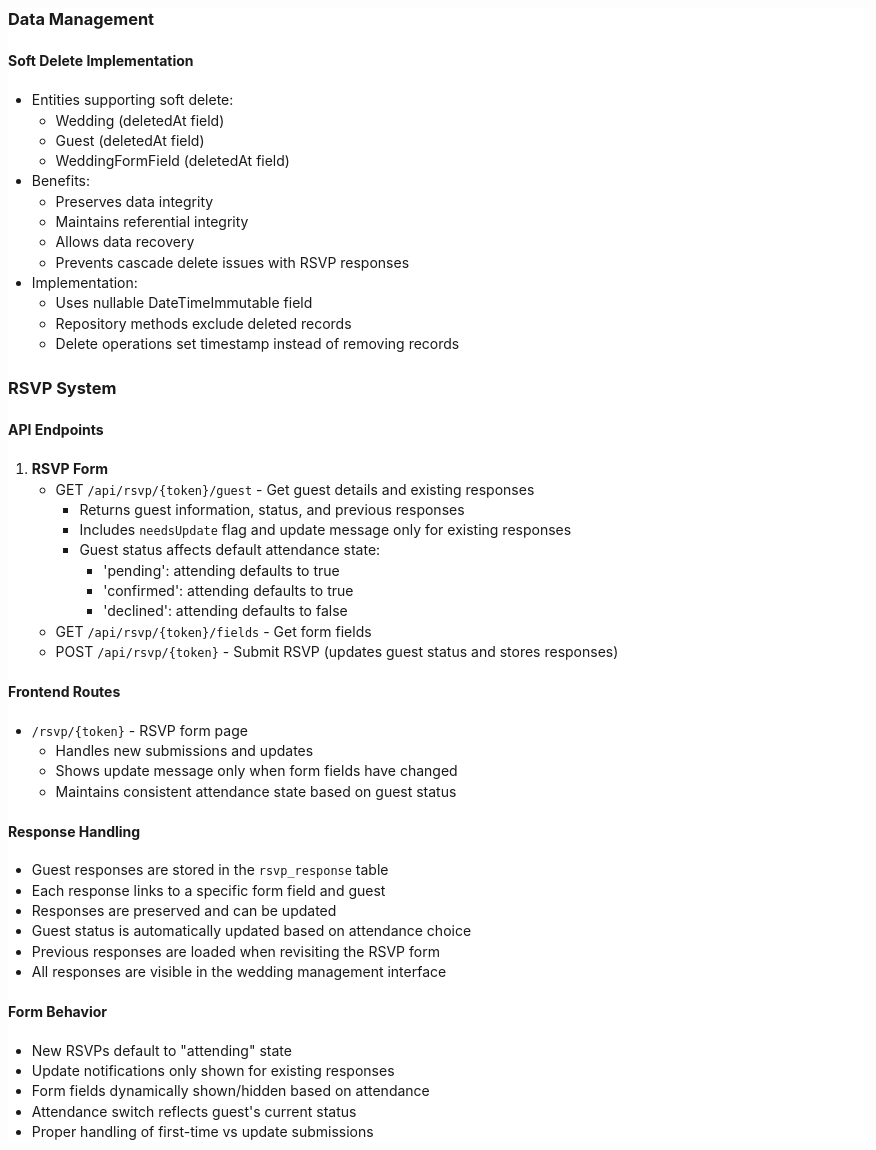 ### Data Management

#### Soft Delete Implementation
- Entities supporting soft delete:
  - Wedding (deletedAt field)
  - Guest (deletedAt field)
  - WeddingFormField (deletedAt field)
- Benefits:
  - Preserves data integrity
  - Maintains referential integrity
  - Allows data recovery
  - Prevents cascade delete issues with RSVP responses
- Implementation:
  - Uses nullable DateTimeImmutable field
  - Repository methods exclude deleted records
  - Delete operations set timestamp instead of removing records

### RSVP System

#### API Endpoints

1. **RSVP Form**
   - GET `/api/rsvp/{token}/guest` - Get guest details and existing responses
     - Returns guest information, status, and previous responses
     - Includes `needsUpdate` flag and update message only for existing responses
     - Guest status affects default attendance state:
       - 'pending': attending defaults to true
       - 'confirmed': attending defaults to true
       - 'declined': attending defaults to false
   - GET `/api/rsvp/{token}/fields` - Get form fields
   - POST `/api/rsvp/{token}` - Submit RSVP (updates guest status and stores responses)

#### Frontend Routes
- `/rsvp/{token}` - RSVP form page
  - Handles new submissions and updates
  - Shows update message only when form fields have changed
  - Maintains consistent attendance state based on guest status

#### Response Handling
- Guest responses are stored in the `rsvp_response` table
- Each response links to a specific form field and guest
- Responses are preserved and can be updated
- Guest status is automatically updated based on attendance choice
- Previous responses are loaded when revisiting the RSVP form
- All responses are visible in the wedding management interface

#### Form Behavior
- New RSVPs default to "attending" state
- Update notifications only shown for existing responses
- Form fields dynamically shown/hidden based on attendance
- Attendance switch reflects guest's current status
- Proper handling of first-time vs update submissions 

